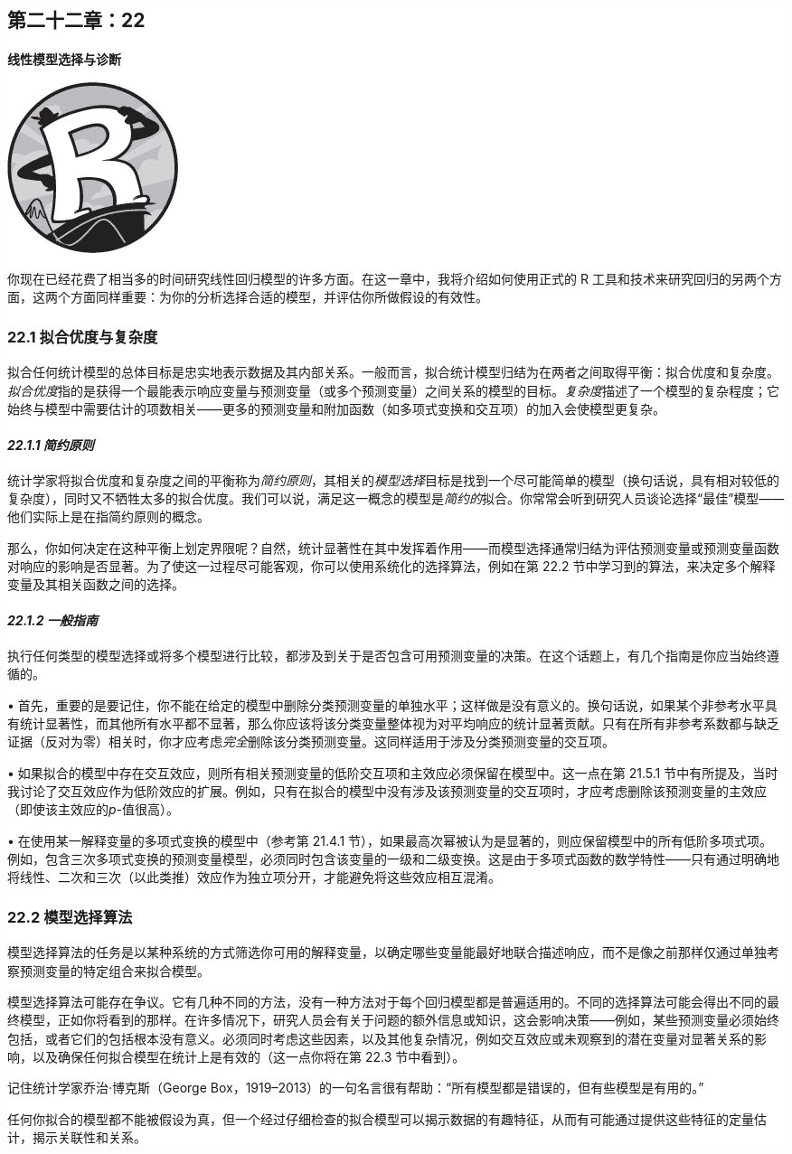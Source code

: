 ## 第二十二章：22

**线性模型选择与诊断**

![image](img/common-01.jpg)

你现在已经花费了相当多的时间研究线性回归模型的许多方面。在这一章中，我将介绍如何使用正式的 R 工具和技术来研究回归的另两个方面，这两个方面同样重要：为你的分析选择合适的模型，并评估你所做假设的有效性。

### 22.1 拟合优度与复杂度

拟合任何统计模型的总体目标是忠实地表示数据及其内部关系。一般而言，拟合统计模型归结为在两者之间取得平衡：拟合优度和复杂度。*拟合优度*指的是获得一个最能表示响应变量与预测变量（或多个预测变量）之间关系的模型的目标。*复杂度*描述了一个模型的复杂程度；它始终与模型中需要估计的项数相关——更多的预测变量和附加函数（如多项式变换和交互项）的加入会使模型更复杂。

#### *22.1.1 简约原则*

统计学家将拟合优度和复杂度之间的平衡称为*简约原则*，其相关的*模型选择*目标是找到一个尽可能简单的模型（换句话说，具有相对较低的复杂度），同时又不牺牲太多的拟合优度。我们可以说，满足这一概念的模型是*简约的*拟合。你常常会听到研究人员谈论选择“最佳”模型——他们实际上是在指简约原则的概念。

那么，你如何决定在这种平衡上划定界限呢？自然，统计显著性在其中发挥着作用——而模型选择通常归结为评估预测变量或预测变量函数对响应的影响是否显著。为了使这一过程尽可能客观，你可以使用系统化的选择算法，例如在第 22.2 节中学习到的算法，来决定多个解释变量及其相关函数之间的选择。

#### *22.1.2 一般指南*

执行任何类型的模型选择或将多个模型进行比较，都涉及到关于是否包含可用预测变量的决策。在这个话题上，有几个指南是你应当始终遵循的。

• 首先，重要的是要记住，你不能在给定的模型中删除分类预测变量的单独水平；这样做是没有意义的。换句话说，如果某个非参考水平具有统计显著性，而其他所有水平都不显著，那么你应该将该分类变量整体视为对平均响应的统计显著贡献。只有在所有非参考系数都与缺乏证据（反对为零）相关时，你才应考虑*完全*删除该分类预测变量。这同样适用于涉及分类预测变量的交互项。

• 如果拟合的模型中存在交互效应，则所有相关预测变量的低阶交互项和主效应必须保留在模型中。这一点在第 21.5.1 节中有所提及，当时我讨论了交互效应作为低阶效应的扩展。例如，只有在拟合的模型中没有涉及该预测变量的交互项时，才应考虑删除该预测变量的主效应（即使该主效应的*p*-值很高）。

• 在使用某一解释变量的多项式变换的模型中（参考第 21.4.1 节），如果最高次幂被认为是显著的，则应保留模型中的所有低阶多项式项。例如，包含三次多项式变换的预测变量模型，必须同时包含该变量的一级和二级变换。这是由于多项式函数的数学特性——只有通过明确地将线性、二次和三次（以此类推）效应作为独立项分开，才能避免将这些效应相互混淆。

### 22.2 模型选择算法

模型选择算法的任务是以某种系统的方式筛选你可用的解释变量，以确定哪些变量能最好地联合描述响应，而不是像之前那样仅通过单独考察预测变量的特定组合来拟合模型。

模型选择算法可能存在争议。它有几种不同的方法，没有一种方法对于每个回归模型都是普遍适用的。不同的选择算法可能会得出不同的最终模型，正如你将看到的那样。在许多情况下，研究人员会有关于问题的额外信息或知识，这会影响决策——例如，某些预测变量必须始终包括，或者它们的包括根本没有意义。必须同时考虑这些因素，以及其他复杂情况，例如交互效应或未观察到的潜在变量对显著关系的影响，以及确保任何拟合模型在统计上是有效的（这一点你将在第 22.3 节中看到）。

记住统计学家乔治·博克斯（George Box，1919–2013）的一句名言很有帮助：“所有模型都是错误的，但有些模型是有用的。”

任何你拟合的模型都不能被假设为真，但一个经过仔细检查的拟合模型可以揭示数据的有趣特征，从而有可能通过提供这些特征的定量估计，揭示关联性和关系。
